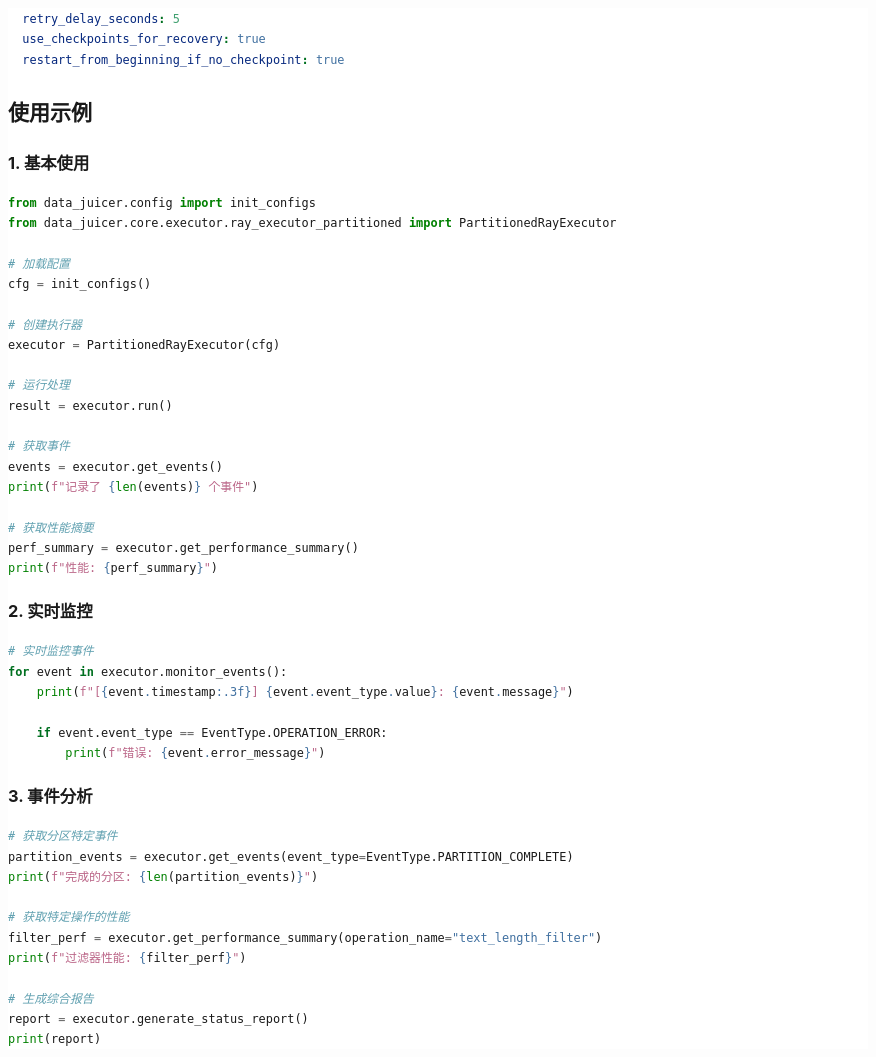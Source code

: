 ```yaml
  retry_delay_seconds: 5
  use_checkpoints_for_recovery: true
  restart_from_beginning_if_no_checkpoint: true
```

## 使用示例

### 1. 基本使用

```python
from data_juicer.config import init_configs
from data_juicer.core.executor.ray_executor_partitioned import PartitionedRayExecutor

# 加载配置
cfg = init_configs()

# 创建执行器
executor = PartitionedRayExecutor(cfg)

# 运行处理
result = executor.run()

# 获取事件
events = executor.get_events()
print(f"记录了 {len(events)} 个事件")

# 获取性能摘要
perf_summary = executor.get_performance_summary()
print(f"性能: {perf_summary}")
```

### 2. 实时监控

```python
# 实时监控事件
for event in executor.monitor_events():
    print(f"[{event.timestamp:.3f}] {event.event_type.value}: {event.message}")
    
    if event.event_type == EventType.OPERATION_ERROR:
        print(f"错误: {event.error_message}")
```

### 3. 事件分析

```python
# 获取分区特定事件
partition_events = executor.get_events(event_type=EventType.PARTITION_COMPLETE)
print(f"完成的分区: {len(partition_events)}")

# 获取特定操作的性能
filter_perf = executor.get_performance_summary(operation_name="text_length_filter")
print(f"过滤器性能: {filter_perf}")

# 生成综合报告
report = executor.generate_status_report()
print(report)
```

